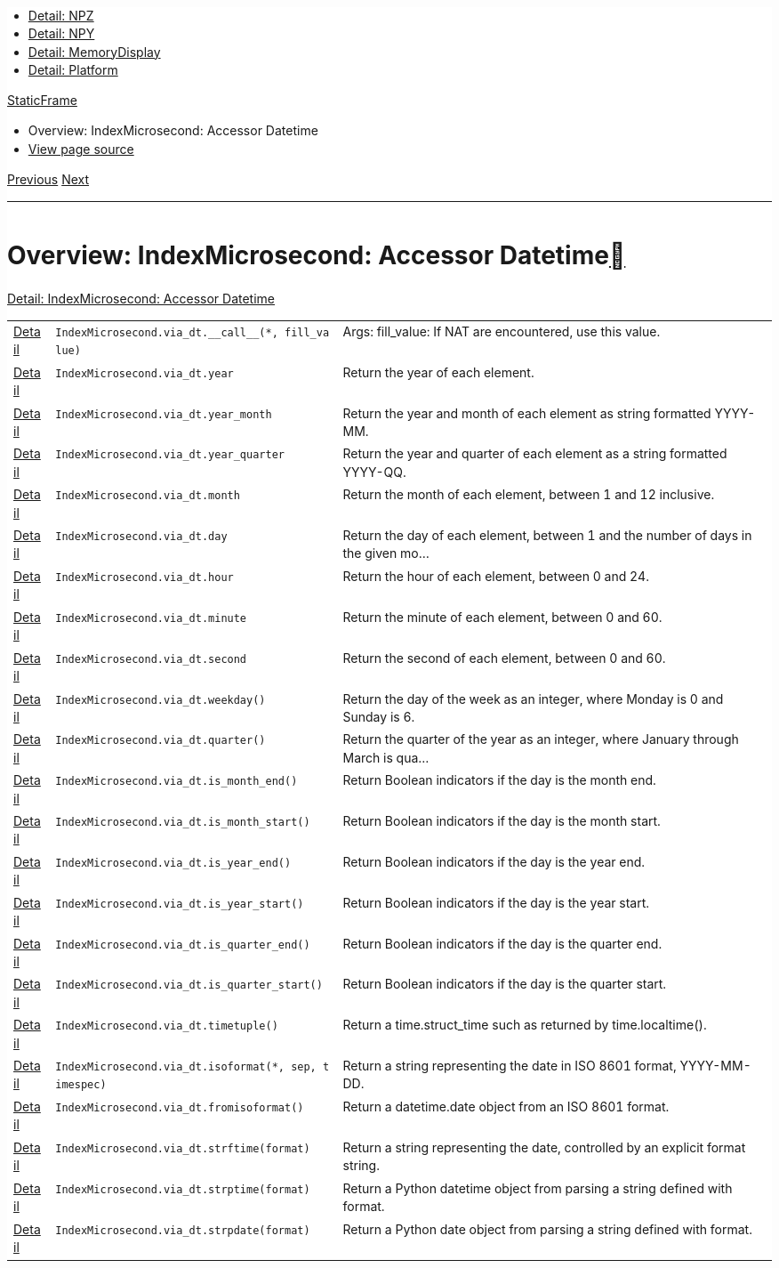 * [Detail: NPZ](../api_detail/npz.md)
* [Detail: NPY](../api_detail/npy.md)
* [Detail: MemoryDisplay](../api_detail/memory_display.md)
* [Detail: Platform](../api_detail/platform.md)

[StaticFrame](../index.md)

* Overview: IndexMicrosecond: Accessor Datetime
* [View page source](../_sources/api_overview/index_microsecond-accessor_datetime.rst.txt)

[Previous](index_microsecond-accessor_values.html "Overview: IndexMicrosecond: Accessor Values")
[Next](index_microsecond-accessor_string.html "Overview: IndexMicrosecond: Accessor String")

---

# Overview: IndexMicrosecond: Accessor Datetime[](#overview-indexmicrosecond-accessor-datetime "Link to this heading")

[Detail: IndexMicrosecond: Accessor Datetime](../api_detail/index_microsecond-accessor_datetime.html#api-detail-indexmicrosecond-accessor-datetime)

|  |  |  |
| --- | --- | --- |
| [Detail](../api_detail/index_microsecond-accessor_datetime.html#api-sig-indexmicrosecond-via-dt-call) | `IndexMicrosecond.via_dt.__call__(*, fill_value)` | Args: fill\_value: If NAT are encountered, use this value. |
| [Detail](../api_detail/index_microsecond-accessor_datetime.html#api-sig-indexmicrosecond-via-dt-year) | `IndexMicrosecond.via_dt.year` | Return the year of each element. |
| [Detail](../api_detail/index_microsecond-accessor_datetime.html#api-sig-indexmicrosecond-via-dt-year-month) | `IndexMicrosecond.via_dt.year_month` | Return the year and month of each element as string formatted YYYY-MM. |
| [Detail](../api_detail/index_microsecond-accessor_datetime.html#api-sig-indexmicrosecond-via-dt-year-quarter) | `IndexMicrosecond.via_dt.year_quarter` | Return the year and quarter of each element as a string formatted YYYY-QQ. |
| [Detail](../api_detail/index_microsecond-accessor_datetime.html#api-sig-indexmicrosecond-via-dt-month) | `IndexMicrosecond.via_dt.month` | Return the month of each element, between 1 and 12 inclusive. |
| [Detail](../api_detail/index_microsecond-accessor_datetime.html#api-sig-indexmicrosecond-via-dt-day) | `IndexMicrosecond.via_dt.day` | Return the day of each element, between 1 and the number of days in the given mo… |
| [Detail](../api_detail/index_microsecond-accessor_datetime.html#api-sig-indexmicrosecond-via-dt-hour) | `IndexMicrosecond.via_dt.hour` | Return the hour of each element, between 0 and 24. |
| [Detail](../api_detail/index_microsecond-accessor_datetime.html#api-sig-indexmicrosecond-via-dt-minute) | `IndexMicrosecond.via_dt.minute` | Return the minute of each element, between 0 and 60. |
| [Detail](../api_detail/index_microsecond-accessor_datetime.html#api-sig-indexmicrosecond-via-dt-second) | `IndexMicrosecond.via_dt.second` | Return the second of each element, between 0 and 60. |
| [Detail](../api_detail/index_microsecond-accessor_datetime.html#api-sig-indexmicrosecond-via-dt-weekday) | `IndexMicrosecond.via_dt.weekday()` | Return the day of the week as an integer, where Monday is 0 and Sunday is 6. |
| [Detail](../api_detail/index_microsecond-accessor_datetime.html#api-sig-indexmicrosecond-via-dt-quarter) | `IndexMicrosecond.via_dt.quarter()` | Return the quarter of the year as an integer, where January through March is qua… |
| [Detail](../api_detail/index_microsecond-accessor_datetime.html#api-sig-indexmicrosecond-via-dt-is-month-end) | `IndexMicrosecond.via_dt.is_month_end()` | Return Boolean indicators if the day is the month end. |
| [Detail](../api_detail/index_microsecond-accessor_datetime.html#api-sig-indexmicrosecond-via-dt-is-month-start) | `IndexMicrosecond.via_dt.is_month_start()` | Return Boolean indicators if the day is the month start. |
| [Detail](../api_detail/index_microsecond-accessor_datetime.html#api-sig-indexmicrosecond-via-dt-is-year-end) | `IndexMicrosecond.via_dt.is_year_end()` | Return Boolean indicators if the day is the year end. |
| [Detail](../api_detail/index_microsecond-accessor_datetime.html#api-sig-indexmicrosecond-via-dt-is-year-start) | `IndexMicrosecond.via_dt.is_year_start()` | Return Boolean indicators if the day is the year start. |
| [Detail](../api_detail/index_microsecond-accessor_datetime.html#api-sig-indexmicrosecond-via-dt-is-quarter-end) | `IndexMicrosecond.via_dt.is_quarter_end()` | Return Boolean indicators if the day is the quarter end. |
| [Detail](../api_detail/index_microsecond-accessor_datetime.html#api-sig-indexmicrosecond-via-dt-is-quarter-start) | `IndexMicrosecond.via_dt.is_quarter_start()` | Return Boolean indicators if the day is the quarter start. |
| [Detail](../api_detail/index_microsecond-accessor_datetime.html#api-sig-indexmicrosecond-via-dt-timetuple) | `IndexMicrosecond.via_dt.timetuple()` | Return a time.struct\_time such as returned by time.localtime(). |
| [Detail](../api_detail/index_microsecond-accessor_datetime.html#api-sig-indexmicrosecond-via-dt-isoformat) | `IndexMicrosecond.via_dt.isoformat(*, sep, timespec)` | Return a string representing the date in ISO 8601 format, YYYY-MM-DD. |
| [Detail](../api_detail/index_microsecond-accessor_datetime.html#api-sig-indexmicrosecond-via-dt-fromisoformat) | `IndexMicrosecond.via_dt.fromisoformat()` | Return a datetime.date object from an ISO 8601 format. |
| [Detail](../api_detail/index_microsecond-accessor_datetime.html#api-sig-indexmicrosecond-via-dt-strftime) | `IndexMicrosecond.via_dt.strftime(format)` | Return a string representing the date, controlled by an explicit format string. |
| [Detail](../api_detail/index_microsecond-accessor_datetime.html#api-sig-indexmicrosecond-via-dt-strptime) | `IndexMicrosecond.via_dt.strptime(format)` | Return a Python datetime object from parsing a string defined with format. |
| [Detail](../api_detail/index_microsecond-accessor_datetime.html#api-sig-indexmicrosecond-via-dt-strpdate) | `IndexMicrosecond.via_dt.strpdate(format)` | Return a Python date object from parsing a string defined with format. |
